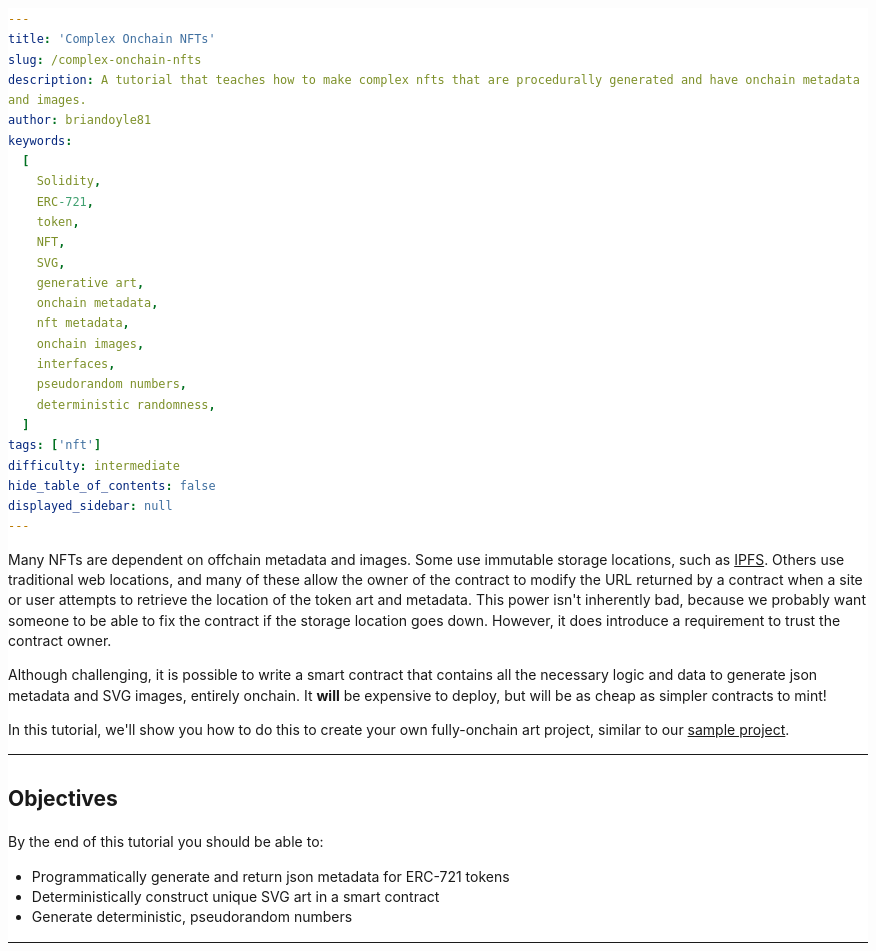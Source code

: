 ```yaml
---
title: 'Complex Onchain NFTs'
slug: /complex-onchain-nfts
description: A tutorial that teaches how to make complex nfts that are procedurally generated and have onchain metadata and images.
author: briandoyle81
keywords:
  [
    Solidity,
    ERC-721,
    token,
    NFT,
    SVG,
    generative art,
    onchain metadata,
    nft metadata,
    onchain images,
    interfaces,
    pseudorandom numbers,
    deterministic randomness,
  ]
tags: ['nft']
difficulty: intermediate
hide_table_of_contents: false
displayed_sidebar: null
---
```


Many NFTs are dependent on offchain metadata and images. Some use immutable storage locations, such as [IPFS]. Others use traditional web locations, and many of these allow the owner of the contract to modify the URL returned by a contract when a site or user attempts to retrieve the location of the token art and metadata. This power isn't inherently bad, because we probably want someone to be able to fix the contract if the storage location goes down. However, it does introduce a requirement to trust the contract owner.

Although challenging, it is possible to write a smart contract that contains all the necessary logic and data to generate json metadata and SVG images, entirely onchain. It **will** be expensive to deploy, but will be as cheap as simpler contracts to mint!

In this tutorial, we'll show you how to do this to create your own fully-onchain art project, similar to our [sample project].

---

## Objectives

By the end of this tutorial you should be able to:

- Programmatically generate and return json metadata for ERC-721 tokens
- Deterministically construct unique SVG art in a smart contract
- Generate deterministic, pseudorandom numbers

---

[Base Camp]: https://base.org.camp
[ERC-721 Tokens]: https://docs.base.org/base-camp/docs/erc-721-token/erc-721-standard-video
[IPFS]: https://ipfs.tech/
[Base64]: https://en.wikipedia.org/wiki/Base64
[Hardhat and Hardhat Deploy]: https://docs.base.org/base-camp/docs/hardhat-deploy/hardhat-deploy-sbs
[testnet version of Opensea]: https://testnets.opensea.io/
[sample project]: https://github.com/base-org/land-sea-and-sky
[Sample Art]: https://github.com/base-org/land-sea-and-sky/tree/master/Final_SVGs
[Basescan]: https://sepolia.basescan.org/